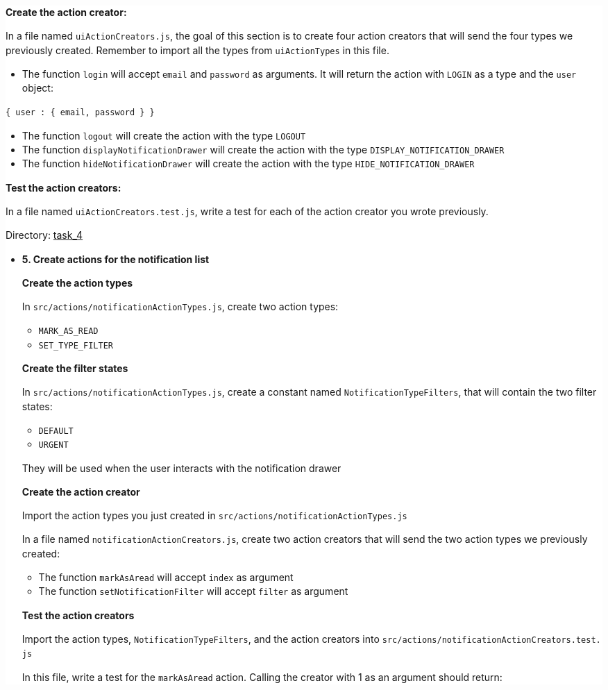  **Create the action creator:**

  In a file named `uiActionCreators.js`, the goal of this section is to create four action creators that will send the four types we previously created. Remember to import all the types from `uiActionTypes` in this file.

  - The function `login` will accept `email` and `password` as arguments. It will return the action with `LOGIN` as a type and the `user` object:

  `{ user : { email, password } }`

  - The function `logout` will create the action with the type `LOGOUT`
  - The function `displayNotificationDrawer` will create the action with the type `DISPLAY_NOTIFICATION_DRAWER`
  - The function `hideNotificationDrawer` will create the action with the type `HIDE_NOTIFICATION_DRAWER`

  **Test the action creators:**

  In a file named `uiActionCreators.test.js`, write a test for each of the action creator you wrote previously.

  Directory: [task_4](./task_4/dashboard/)

- **5. Create actions for the notification list**

  **Create the action types**

  In `src/actions/notificationActionTypes.js`, create two action types:

  - `MARK_AS_READ`
  - `SET_TYPE_FILTER`

  **Create the filter states**

  In `src/actions/notificationActionTypes.js`, create a constant named `NotificationTypeFilters`, that will contain the two filter states:

  - `DEFAULT`
  - `URGENT`

  They will be used when the user interacts with the notification drawer

  **Create the action creator**

  Import the action types you just created in `src/actions/notificationActionTypes.js`

  In a file named `notificationActionCreators.js`, create two action creators that will send the two action types we previously created:

  - The function `markAsAread` will accept `index` as argument
  - The function `setNotificationFilter` will accept `filter` as argument

  **Test the action creators**

  Import the action types, `NotificationTypeFilters`, and the action creators into `src/actions/notificationActionCreators.test.js`

  In this file, write a test for the `markAsAread` action. Calling the creator with 1 as an argument should return:
